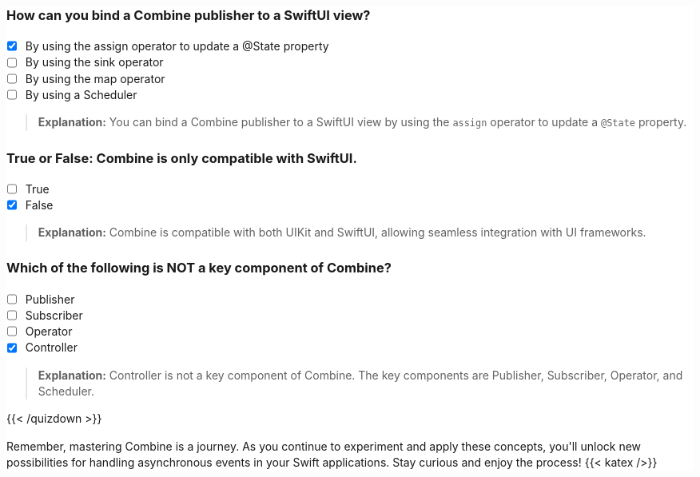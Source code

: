 ### How can you bind a Combine publisher to a SwiftUI view?

- [x] By using the assign operator to update a @State property
- [ ] By using the sink operator
- [ ] By using the map operator
- [ ] By using a Scheduler

> **Explanation:** You can bind a Combine publisher to a SwiftUI view by using the `assign` operator to update a `@State` property.

### True or False: Combine is only compatible with SwiftUI.

- [ ] True
- [x] False

> **Explanation:** Combine is compatible with both UIKit and SwiftUI, allowing seamless integration with UI frameworks.

### Which of the following is NOT a key component of Combine?

- [ ] Publisher
- [ ] Subscriber
- [ ] Operator
- [x] Controller

> **Explanation:** Controller is not a key component of Combine. The key components are Publisher, Subscriber, Operator, and Scheduler.

{{< /quizdown >}}

Remember, mastering Combine is a journey. As you continue to experiment and apply these concepts, you'll unlock new possibilities for handling asynchronous events in your Swift applications. Stay curious and enjoy the process!
{{< katex />}}

